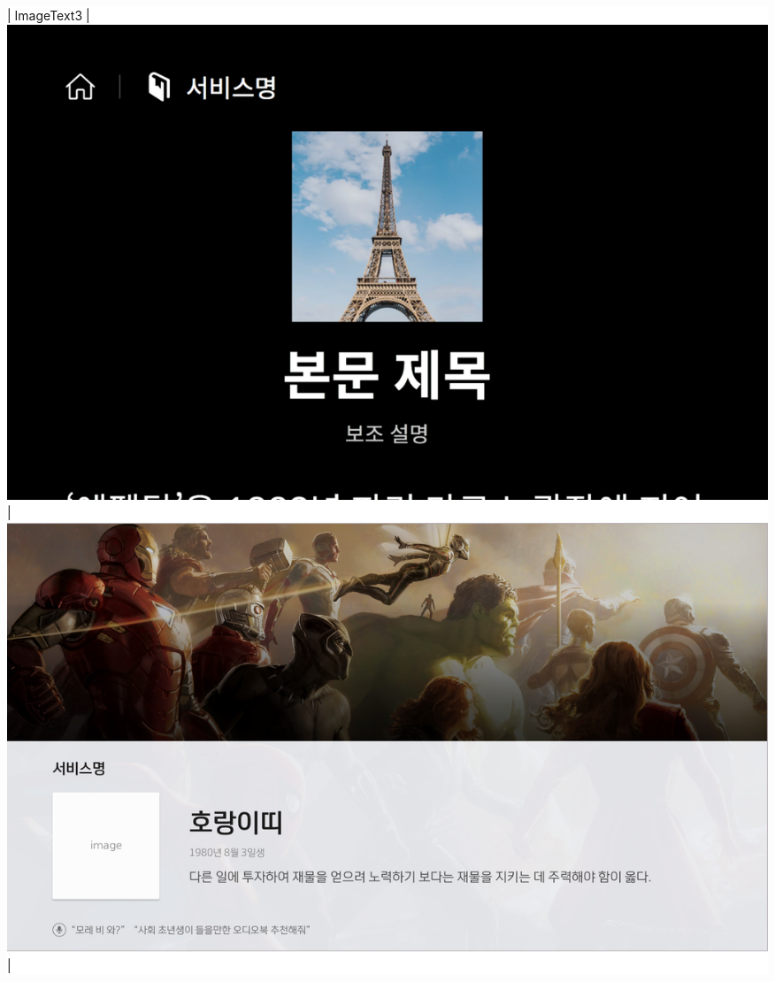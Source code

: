 | ImageText3 | ![](assets/images/display-interface-09.png) | ![](assets/images/display-interface-10.png) |